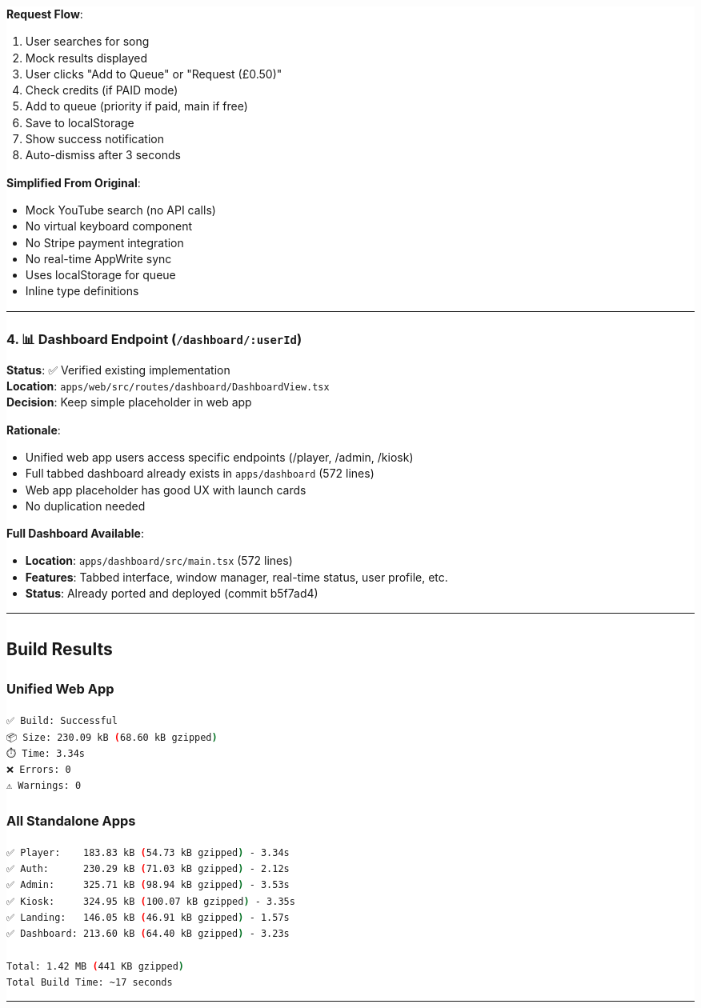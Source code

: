 **Request Flow**:
1. User searches for song
2. Mock results displayed
3. User clicks "Add to Queue" or "Request (£0.50)"
4. Check credits (if PAID mode)
5. Add to queue (priority if paid, main if free)
6. Save to localStorage
7. Show success notification
8. Auto-dismiss after 3 seconds

**Simplified From Original**:
- Mock YouTube search (no API calls)
- No virtual keyboard component
- No Stripe payment integration
- No real-time AppWrite sync
- Uses localStorage for queue
- Inline type definitions

---

### 4. 📊 Dashboard Endpoint (`/dashboard/:userId`)

**Status**: ✅ Verified existing implementation  
**Location**: `apps/web/src/routes/dashboard/DashboardView.tsx`  
**Decision**: Keep simple placeholder in web app

**Rationale**:
- Unified web app users access specific endpoints (/player, /admin, /kiosk)
- Full tabbed dashboard already exists in `apps/dashboard` (572 lines)
- Web app placeholder has good UX with launch cards
- No duplication needed

**Full Dashboard Available**:
- **Location**: `apps/dashboard/src/main.tsx` (572 lines)
- **Features**: Tabbed interface, window manager, real-time status, user profile, etc.
- **Status**: Already ported and deployed (commit b5f7ad4)

---

## Build Results

### Unified Web App
```bash
✅ Build: Successful
📦 Size: 230.09 kB (68.60 kB gzipped)
⏱️ Time: 3.34s
❌ Errors: 0
⚠️ Warnings: 0
```

### All Standalone Apps
```bash
✅ Player:    183.83 kB (54.73 kB gzipped) - 3.34s
✅ Auth:      230.29 kB (71.03 kB gzipped) - 2.12s
✅ Admin:     325.71 kB (98.94 kB gzipped) - 3.53s
✅ Kiosk:     324.95 kB (100.07 kB gzipped) - 3.35s
✅ Landing:   146.05 kB (46.91 kB gzipped) - 1.57s
✅ Dashboard: 213.60 kB (64.40 kB gzipped) - 3.23s

Total: 1.42 MB (441 KB gzipped)
Total Build Time: ~17 seconds
```

---